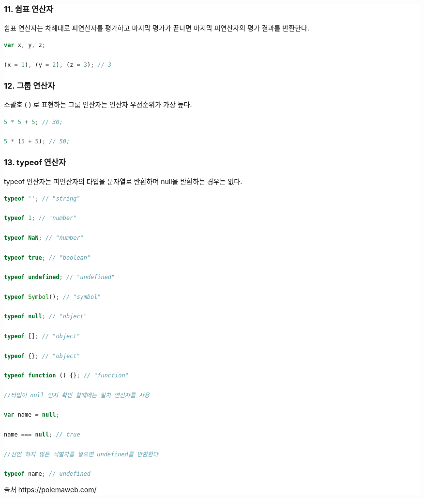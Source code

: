 ### 11. 쉼표 연산자

쉼표 연산자는 차례대로 피연산자를 평가하고 마지막 평가가 끝나면 마지막 피연산자의 평가 결과를 반환한다.

```javascript
var x, y, z;

(x = 1), (y = 2), (z = 3); // 3
```

### 12. 그룹 연산자

소괄호 ( ) 로 표현하는 그룹 연산자는 연산자 우선순위가 가장 높다.

```javascript
5 * 5 + 5; // 30;

5 * (5 + 5); // 50;
```

### 13. typeof 연산자

typeof 연산자는 피연산자의 타입을 문자열로 반환하며 null을 반환하는 경우는 없다.

```javascript
typeof ''; // "string"

typeof 1; // "number"

typeof NaN; // "number"

typeof true; // "boolean"

typeof undefined; // "undefined"

typeof Symbol(); // "symbol"

typeof null; // "object"

typeof []; // "object"

typeof {}; // "object"

typeof function () {}; // "function"

//타입이 null 인지 확인 할때에는 일치 연산자를 사용

var name = null;

name === null; // true

//선언 하지 않은 식별자를 넣으면 undefined를 반환한다

typeof name; // undefined
```

출처 https://poiemaweb.com/
